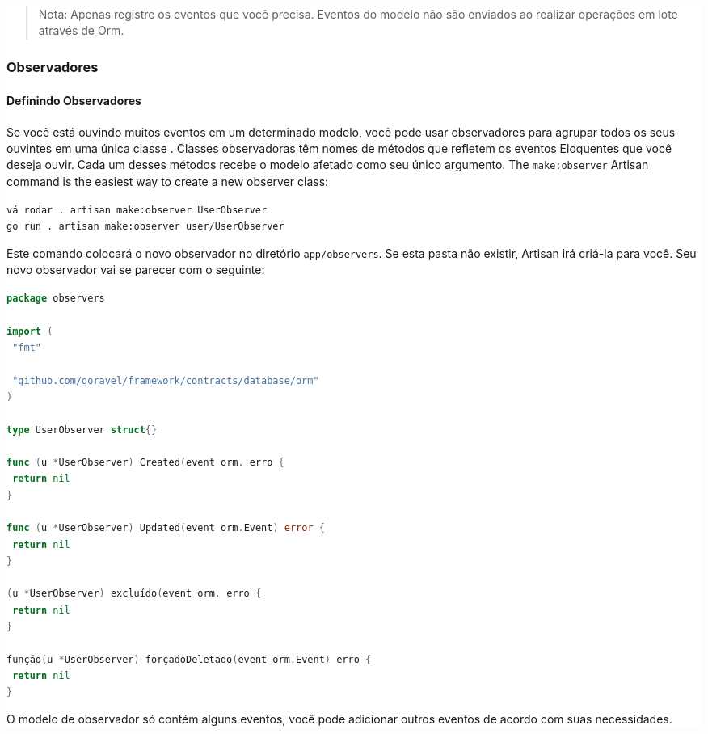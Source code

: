> Nota: Apenas registre os eventos que você precisa. Eventos do modelo não são enviados ao realizar operações em lote através de Orm.

### Observadores

#### Definindo Observadores

Se você está ouvindo muitos eventos em um determinado modelo, você pode usar observadores para agrupar todos os seus ouvintes em uma única classe
. Classes observadoras têm nomes de métodos que refletem os eventos Eloquentes que você deseja ouvir. Cada um desses métodos
recebe o modelo afetado como seu único argumento. The `make:observer` Artisan command is the easiest way to create a
new observer class:

```shell
vá rodar . artisan make:observer UserObserver
go run . artisan make:observer user/UserObserver
```

Este comando colocará o novo observador no diretório `app/observers`. Se esta pasta não existir, Artisan
irá criá-la para você. Seu novo observador vai se parecer com o seguinte:

```go
package observers

import (
 "fmt"

 "github.com/goravel/framework/contracts/database/orm"
)

type UserObserver struct{}

func (u *UserObserver) Created(event orm. erro {
 return nil
}

func (u *UserObserver) Updated(event orm.Event) error {
 return nil
}

(u *UserObserver) excluído(event orm. erro {
 return nil
}

função(u *UserObserver) forçadoDeletado(event orm.Event) erro {
 return nil
}
```

O modelo de observador só contém alguns eventos, você pode adicionar outros eventos de acordo com suas necessidades.
